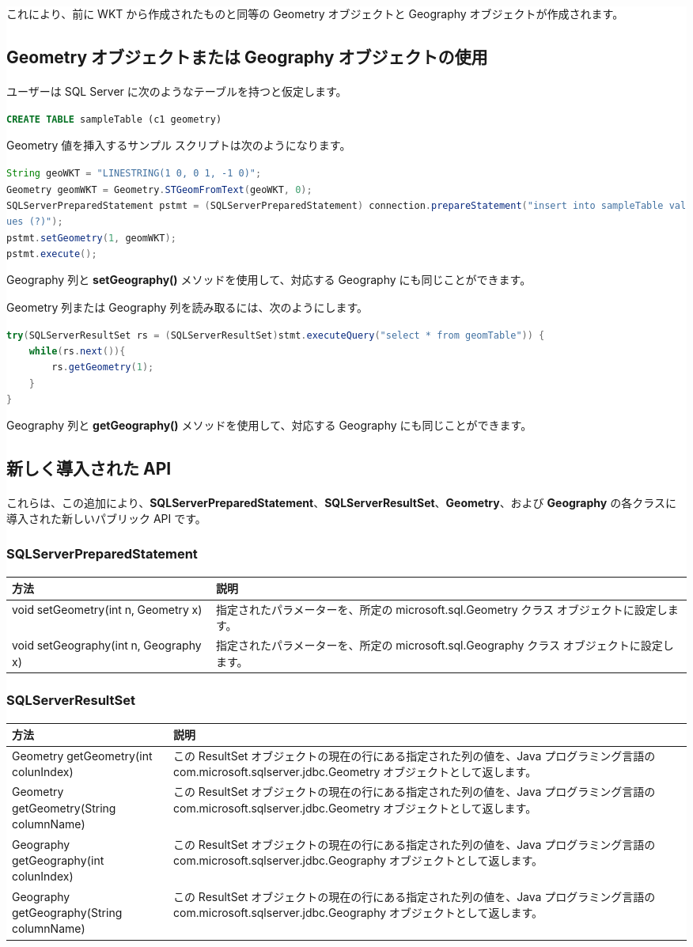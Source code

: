 これにより、前に WKT から作成されたものと同等の Geometry オブジェクトと Geography オブジェクトが作成されます。

## <a name="working-with-a-geometry--geography-object"></a>Geometry オブジェクトまたは Geography オブジェクトの使用

ユーザーは SQL Server に次のようなテーブルを持つと仮定します。

```sql
CREATE TABLE sampleTable (c1 geometry)  
```

Geometry 値を挿入するサンプル スクリプトは次のようになります。

```java
String geoWKT = "LINESTRING(1 0, 0 1, -1 0)";
Geometry geomWKT = Geometry.STGeomFromText(geoWKT, 0);
SQLServerPreparedStatement pstmt = (SQLServerPreparedStatement) connection.prepareStatement("insert into sampleTable values (?)");
pstmt.setGeometry(1, geomWKT);  
pstmt.execute();
```

Geography 列と **setGeography()** メソッドを使用して、対応する Geography にも同じことができます。

Geometry 列または Geography 列を読み取るには、次のようにします。

```java
try(SQLServerResultSet rs = (SQLServerResultSet)stmt.executeQuery("select * from geomTable")) {
    while(rs.next()){
        rs.getGeometry(1);
    }
}
```

Geography 列と **getGeography()** メソッドを使用して、対応する Geography にも同じことができます。

## <a name="newly-introduced-apis"></a>新しく導入された API

これらは、この追加により、**SQLServerPreparedStatement**、**SQLServerResultSet**、**Geometry**、および **Geography** の各クラスに導入された新しいパブリック API です。

### <a name="sqlserverpreparedstatement"></a>SQLServerPreparedStatement

|方法|説明|
|:------|:----------|
|void setGeometry(int n, Geometry x)| 指定されたパラメーターを、所定の microsoft.sql.Geometry クラス オブジェクトに設定します。
|void setGeography(int n, Geography x)| 指定されたパラメーターを、所定の microsoft.sql.Geography クラス オブジェクトに設定します。

### <a name="sqlserverresultset"></a>SQLServerResultSet

|方法|説明|
|:------|:----------|
|Geometry getGeometry(int colunIndex)| この ResultSet オブジェクトの現在の行にある指定された列の値を、Java プログラミング言語の com.microsoft.sqlserver.jdbc.Geometry オブジェクトとして返します。
|Geometry getGeometry(String columnName)| この ResultSet オブジェクトの現在の行にある指定された列の値を、Java プログラミング言語の com.microsoft.sqlserver.jdbc.Geometry オブジェクトとして返します。
|Geography getGeography(int colunIndex)| この ResultSet オブジェクトの現在の行にある指定された列の値を、Java プログラミング言語の com.microsoft.sqlserver.jdbc.Geography オブジェクトとして返します。
|Geography getGeography(String columnName)| この ResultSet オブジェクトの現在の行にある指定された列の値を、Java プログラミング言語の com.microsoft.sqlserver.jdbc.Geography オブジェクトとして返します。
